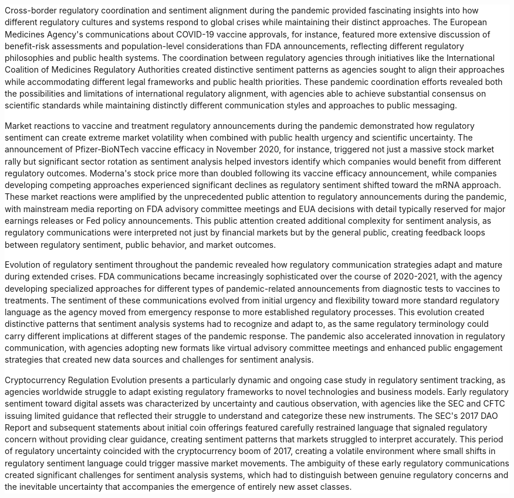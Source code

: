 Cross-border regulatory coordination and sentiment alignment during the pandemic provided fascinating insights into how different regulatory cultures and systems respond to global crises while maintaining their distinct approaches. The European Medicines Agency's communications about COVID-19 vaccine approvals, for instance, featured more extensive discussion of benefit-risk assessments and population-level considerations than FDA announcements, reflecting different regulatory philosophies and public health systems. The coordination between regulatory agencies through initiatives like the International Coalition of Medicines Regulatory Authorities created distinctive sentiment patterns as agencies sought to align their approaches while accommodating different legal frameworks and public health priorities. These pandemic coordination efforts revealed both the possibilities and limitations of international regulatory alignment, with agencies able to achieve substantial consensus on scientific standards while maintaining distinctly different communication styles and approaches to public messaging.

Market reactions to vaccine and treatment regulatory announcements during the pandemic demonstrated how regulatory sentiment can create extreme market volatility when combined with public health urgency and scientific uncertainty. The announcement of Pfizer-BioNTech vaccine efficacy in November 2020, for instance, triggered not just a massive stock market rally but significant sector rotation as sentiment analysis helped investors identify which companies would benefit from different regulatory outcomes. Moderna's stock price more than doubled following its vaccine efficacy announcement, while companies developing competing approaches experienced significant declines as regulatory sentiment shifted toward the mRNA approach. These market reactions were amplified by the unprecedented public attention to regulatory announcements during the pandemic, with mainstream media reporting on FDA advisory committee meetings and EUA decisions with detail typically reserved for major earnings releases or Fed policy announcements. This public attention created additional complexity for sentiment analysis, as regulatory communications were interpreted not just by financial markets but by the general public, creating feedback loops between regulatory sentiment, public behavior, and market outcomes.

Evolution of regulatory sentiment throughout the pandemic revealed how regulatory communication strategies adapt and mature during extended crises. FDA communications became increasingly sophisticated over the course of 2020-2021, with the agency developing specialized approaches for different types of pandemic-related announcements from diagnostic tests to vaccines to treatments. The sentiment of these communications evolved from initial urgency and flexibility toward more standard regulatory language as the agency moved from emergency response to more established regulatory processes. This evolution created distinctive patterns that sentiment analysis systems had to recognize and adapt to, as the same regulatory terminology could carry different implications at different stages of the pandemic response. The pandemic also accelerated innovation in regulatory communication, with agencies adopting new formats like virtual advisory committee meetings and enhanced public engagement strategies that created new data sources and challenges for sentiment analysis.

Cryptocurrency Regulation Evolution presents a particularly dynamic and ongoing case study in regulatory sentiment tracking, as agencies worldwide struggle to adapt existing regulatory frameworks to novel technologies and business models. Early regulatory sentiment toward digital assets was characterized by uncertainty and cautious observation, with agencies like the SEC and CFTC issuing limited guidance that reflected their struggle to understand and categorize these new instruments. The SEC's 2017 DAO Report and subsequent statements about initial coin offerings featured carefully restrained language that signaled regulatory concern without providing clear guidance, creating sentiment patterns that markets struggled to interpret accurately. This period of regulatory uncertainty coincided with the cryptocurrency boom of 2017, creating a volatile environment where small shifts in regulatory sentiment language could trigger massive market movements. The ambiguity of these early regulatory communications created significant challenges for sentiment analysis systems, which had to distinguish between genuine regulatory concerns and the inevitable uncertainty that accompanies the emergence of entirely new asset classes.
